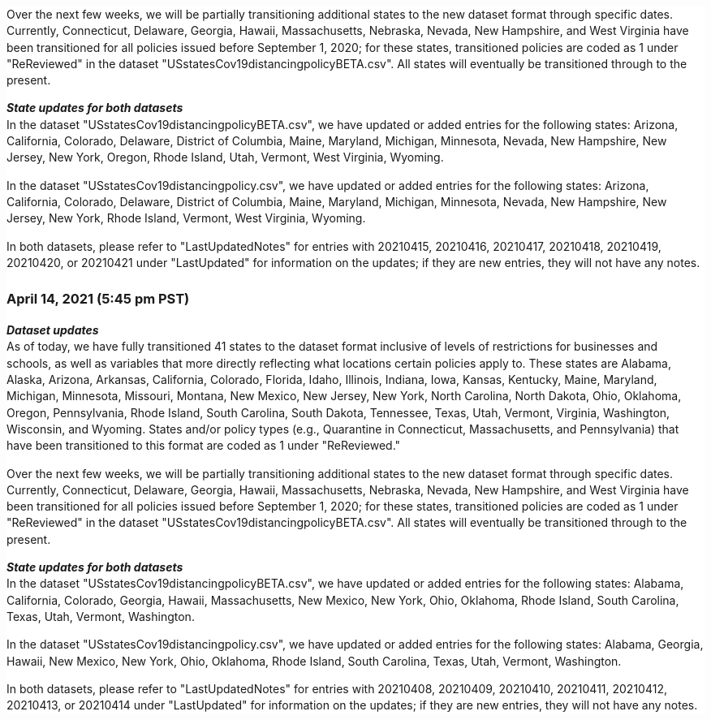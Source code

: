 Over the next few weeks, we will be partially transitioning additional states to the new dataset format through specific dates. Currently, Connecticut, Delaware, Georgia, Hawaii, Massachusetts, Nebraska, Nevada, New Hampshire, and West Virginia have been transitioned for all policies issued before September 1, 2020; for these states, transitioned policies are coded as 1 under "ReReviewed" in the dataset "USstatesCov19distancingpolicyBETA.csv".  All states will eventually be transitioned through to the present.

**_State updates for both datasets_**  
In the dataset "USstatesCov19distancingpolicyBETA.csv", we have updated or added entries for the following states: Arizona, California, Colorado, Delaware, District of Columbia, Maine, Maryland, Michigan, Minnesota, Nevada, New Hampshire, New Jersey, New York, Oregon, Rhode Island, Utah, Vermont, West Virginia, Wyoming.

In the dataset "USstatesCov19distancingpolicy.csv", we have updated or added entries for the following states: Arizona, California, Colorado, Delaware, District of Columbia, Maine, Maryland, Michigan, Minnesota, Nevada, New Hampshire, New Jersey, New York, Rhode Island, Vermont, West Virginia, Wyoming.

In both datasets, please refer to "LastUpdatedNotes" for entries with 20210415, 20210416, 20210417, 20210418, 20210419, 20210420, or 20210421 under "LastUpdated" for information on the updates; if they are new entries, they will not have any notes.

### April 14, 2021 (5:45 pm PST)
**_Dataset updates_**  
As of today, we have fully transitioned 41 states to the dataset format inclusive of levels of restrictions for businesses and schools, as well as variables that more directly reflecting what locations certain policies apply to. These states are Alabama, Alaska, Arizona, Arkansas, California, Colorado, Florida, Idaho, Illinois, Indiana, Iowa, Kansas, Kentucky, Maine, Maryland, Michigan, Minnesota, Missouri, Montana, New Mexico, New Jersey, New York, North Carolina, North Dakota, Ohio, Oklahoma, Oregon, Pennsylvania, Rhode Island, South Carolina, South Dakota, Tennessee, Texas, Utah, Vermont, Virginia, Washington, Wisconsin, and Wyoming. States and/or policy types (e.g., Quarantine in Connecticut, Massachusetts, and Pennsylvania) that have been transitioned to this format are coded as 1 under "ReReviewed." 

Over the next few weeks, we will be partially transitioning additional states to the new dataset format through specific dates. Currently, Connecticut, Delaware, Georgia, Hawaii, Massachusetts, Nebraska, Nevada, New Hampshire, and West Virginia have been transitioned for all policies issued before September 1, 2020; for these states, transitioned policies are coded as 1 under "ReReviewed" in the dataset "USstatesCov19distancingpolicyBETA.csv".  All states will eventually be transitioned through to the present.

**_State updates for both datasets_**  
In the dataset "USstatesCov19distancingpolicyBETA.csv", we have updated or added entries for the following states: Alabama, California, Colorado, Georgia, Hawaii, Massachusetts, New Mexico, New York, Ohio, Oklahoma, Rhode Island, South Carolina, Texas, Utah, Vermont, Washington.

In the dataset "USstatesCov19distancingpolicy.csv", we have updated or added entries for the following states: Alabama, Georgia, Hawaii, New Mexico, New York, Ohio, Oklahoma, Rhode Island, South Carolina, Texas, Utah, Vermont, Washington.

In both datasets, please refer to "LastUpdatedNotes" for entries with 20210408, 20210409, 20210410, 20210411, 20210412, 20210413, or 20210414 under "LastUpdated" for information on the updates; if they are new entries, they will not have any notes.
